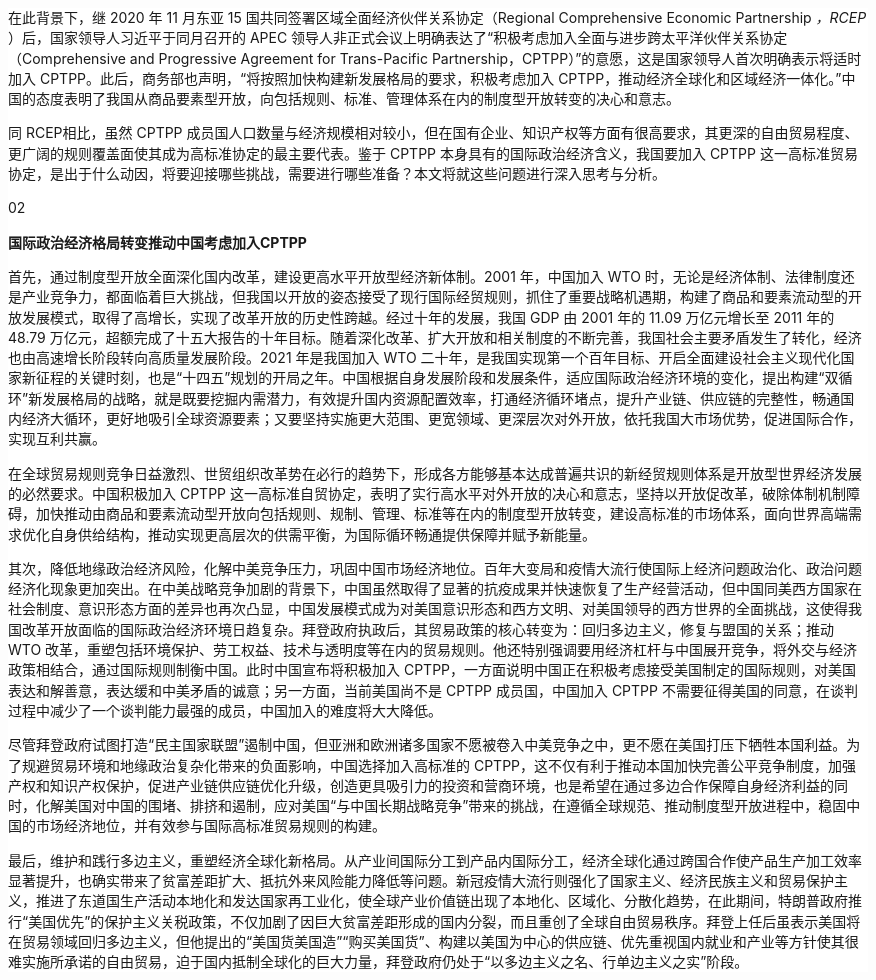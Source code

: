   

在此背景下，继 2020 年 11 月东亚 15 国共同签署区域全面经济伙伴关系协定（Regional Comprehensive Economic
Partnership _，RCEP_ ）后，国家领导人习近平于同月召开的 APEC
领导人非正式会议上明确表达了“积极考虑加入全面与进步跨太平洋伙伴关系协定（Comprehensive and Progressive Agreement
for Trans-Pacific Partnership，CPTPP）”的意愿，这是国家领导人首次明确表示将适时加入
CPTPP。此后，商务部也声明，“将按照加快构建新发展格局的要求，积极考虑加入
CPTPP，推动经济全球化和区域经济一体化。”中国的态度表明了我国从商品要素型开放，向包括规则、标准、管理体系在内的制度型开放转变的决心和意志。

  

同 RCEP相比，虽然 CPTPP
成员国人口数量与经济规模相对较小，但在国有企业、知识产权等方面有很高要求，其更深的自由贸易程度、更广阔的规则覆盖面使其成为高标准协定的最主要代表。鉴于
CPTPP 本身具有的国际政治经济含义，我国要加入 CPTPP
这一高标准贸易协定，是出于什么动因，将要迎接哪些挑战，需要进行哪些准备？本文将就这些问题进行深入思考与分析。

  

02

 **国际政治经济格局转变推动中国考虑加入CPTPP**

  

首先，通过制度型开放全面深化国内改革，建设更高水平开放型经济新体制。2001 年，中国加入 WTO
时，无论是经济体制、法律制度还是产业竞争力，都面临着巨大挑战，但我国以开放的姿态接受了现行国际经贸规则，抓住了重要战略机遇期，构建了商品和要素流动型的开放发展模式，取得了高增长，实现了改革开放的历史性跨越。经过十年的发展，我国
GDP 由 2001 年的 11.09 万亿元增长至 2011 年的 48.79
万亿元，超额完成了十五大报告的十年目标。随着深化改革、扩大开放和相关制度的不断完善，我国社会主要矛盾发生了转化，经济也由高速增长阶段转向高质量发展阶段。2021
年是我国加入 WTO
二十年，是我国实现第一个百年目标、开启全面建设社会主义现代化国家新征程的关键时刻，也是“十四五”规划的开局之年。中国根据自身发展阶段和发展条件，适应国际政治经济环境的变化，提出构建“双循环”新发展格局的战略，就是既要挖掘内需潜力，有效提升国内资源配置效率，打通经济循环堵点，提升产业链、供应链的完整性，畅通国内经济大循环，更好地吸引全球资源要素；又要坚持实施更大范围、更宽领域、更深层次对外开放，依托我国大市场优势，促进国际合作，实现互利共赢。

  

在全球贸易规则竞争日益激烈、世贸组织改革势在必行的趋势下，形成各方能够基本达成普遍共识的新经贸规则体系是开放型世界经济发展的必然要求。中国积极加入
CPTPP
这一高标准自贸协定，表明了实行高水平对外开放的决心和意志，坚持以开放促改革，破除体制机制障碍，加快推动由商品和要素流动型开放向包括规则、规制、管理、标准等在内的制度型开放转变，建设高标准的市场体系，面向世界高端需求优化自身供给结构，推动实现更高层次的供需平衡，为国际循环畅通提供保障并赋予新能量。

  

其次，降低地缘政治经济风险，化解中美竞争压力，巩固中国市场经济地位。百年大变局和疫情大流行使国际上经济问题政治化、政治问题经济化现象更加突出。在中美战略竞争加剧的背景下，中国虽然取得了显著的抗疫成果并快速恢复了生产经营活动，但中国同美西方国家在社会制度、意识形态方面的差异也再次凸显，中国发展模式成为对美国意识形态和西方文明、对美国领导的西方世界的全面挑战，这使得我国改革开放面临的国际政治经济环境日趋复杂。拜登政府执政后，其贸易政策的核心转变为：回归多边主义，修复与盟国的关系；推动
WTO
改革，重塑包括环境保护、劳工权益、技术与透明度等在内的贸易规则。他还特别强调要用经济杠杆与中国展开竞争，将外交与经济政策相结合，通过国际规则制衡中国。此时中国宣布将积极加入
CPTPP，一方面说明中国正在积极考虑接受美国制定的国际规则，对美国表达和解善意，表达缓和中美矛盾的诚意；另一方面，当前美国尚不是 CPTPP
成员国，中国加入 CPTPP 不需要征得美国的同意，在谈判过程中减少了一个谈判能力最强的成员，中国加入的难度将大大降低。

  

尽管拜登政府试图打造“民主国家联盟”遏制中国，但亚洲和欧洲诸多国家不愿被卷入中美竞争之中，更不愿在美国打压下牺牲本国利益。为了规避贸易环境和地缘政治复杂化带来的负面影响，中国选择加入高标准的
CPTPP，这不仅有利于推动本国加快完善公平竞争制度，加强产权和知识产权保护，促进产业链供应链优化升级，创造更具吸引力的投资和营商环境，也是希望在通过多边合作保障自身经济利益的同时，化解美国对中国的围堵、排挤和遏制，应对美国“与中国长期战略竞争”带来的挑战，在遵循全球规范、推动制度型开放进程中，稳固中国的市场经济地位，并有效参与国际高标准贸易规则的构建。

  

最后，维护和践行多边主义，重塑经济全球化新格局。从产业间国际分工到产品内国际分工，经济全球化通过跨国合作使产品生产加工效率显著提升，也确实带来了贫富差距扩大、抵抗外来风险能力降低等问题。新冠疫情大流行则强化了国家主义、经济民族主义和贸易保护主义，推进了东道国生产活动本地化和发达国家再工业化，使全球产业价值链出现了本地化、区域化、分散化趋势，在此期间，特朗普政府推行“美国优先”的保护主义关税政策，不仅加剧了因巨大贫富差距形成的国内分裂，而且重创了全球自由贸易秩序。拜登上任后虽表示美国将在贸易领域回归多边主义，但他提出的“美国货美国造”“购买美国货”、构建以美国为中心的供应链、优先重视国内就业和产业等方针使其很难实施所承诺的自由贸易，迫于国内抵制全球化的巨大力量，拜登政府仍处于“以多边主义之名、行单边主义之实”阶段。
